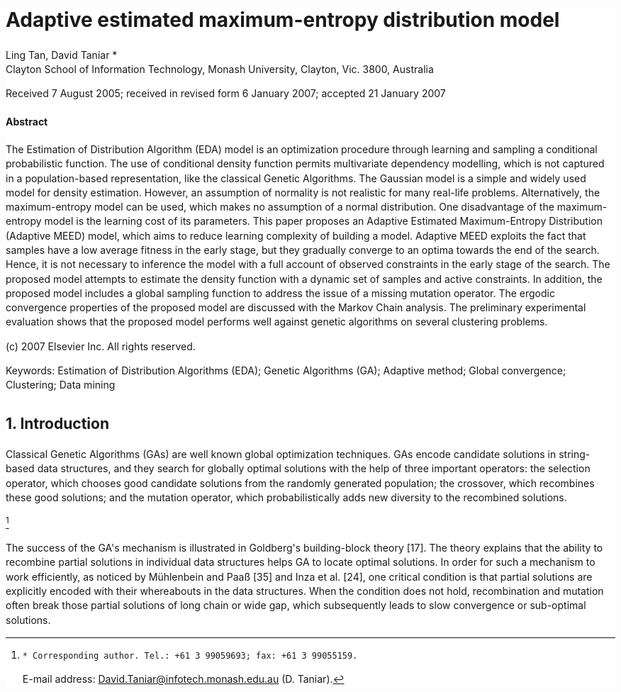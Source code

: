 # Adaptive estimated maximum-entropy distribution model 

Ling Tan, David Taniar *<br>Clayton School of Information Technology, Monash University, Clayton, Vic. 3800, Australia

Received 7 August 2005; received in revised form 6 January 2007; accepted 21 January 2007


#### Abstract

The Estimation of Distribution Algorithm (EDA) model is an optimization procedure through learning and sampling a conditional probabilistic function. The use of conditional density function permits multivariate dependency modelling, which is not captured in a population-based representation, like the classical Genetic Algorithms. The Gaussian model is a simple and widely used model for density estimation. However, an assumption of normality is not realistic for many real-life problems. Alternatively, the maximum-entropy model can be used, which makes no assumption of a normal distribution. One disadvantage of the maximum-entropy model is the learning cost of its parameters. This paper proposes an Adaptive Estimated Maximum-Entropy Distribution (Adaptive MEED) model, which aims to reduce learning complexity of building a model. Adaptive MEED exploits the fact that samples have a low average fitness in the early stage, but they gradually converge to an optima towards the end of the search. Hence, it is not necessary to inference the model with a full account of observed constraints in the early stage of the search. The proposed model attempts to estimate the density function with a dynamic set of samples and active constraints. In addition, the proposed model includes a global sampling function to address the issue of a missing mutation operator. The ergodic convergence properties of the proposed model are discussed with the Markov Chain analysis. The preliminary experimental evaluation shows that the proposed model performs well against genetic algorithms on several clustering problems.


(c) 2007 Elsevier Inc. All rights reserved.

Keywords: Estimation of Distribution Algorithms (EDA); Genetic Algorithms (GA); Adaptive method; Global convergence; Clustering; Data mining

## 1. Introduction

Classical Genetic Algorithms (GAs) are well known global optimization techniques. GAs encode candidate solutions in string-based data structures, and they search for globally optimal solutions with the help of three important operators: the selection operator, which chooses good candidate solutions from the randomly generated population; the crossover, which recombines these good solutions; and the mutation operator, which probabilistically adds new diversity to the recombined solutions.

[^0]
[^0]:    * Corresponding author. Tel.: +61 3 99059693; fax: +61 3 99055159.

    E-mail address: David.Taniar@infotech.monash.edu.au (D. Taniar).

The success of the GA's mechanism is illustrated in Goldberg's building-block theory [17]. The theory explains that the ability to recombine partial solutions in individual data structures helps GA to locate optimal solutions. In order for such a mechanism to work efficiently, as noticed by Mühlenbein and Paaß [35] and Inza et al. [24], one critical condition is that partial solutions are explicitly encoded with their whereabouts in the data structures. When the condition does not hold, recombination and mutation often break those partial solutions of long chain or wide gap, which subsequently leads to slow convergence or sub-optimal solutions.
